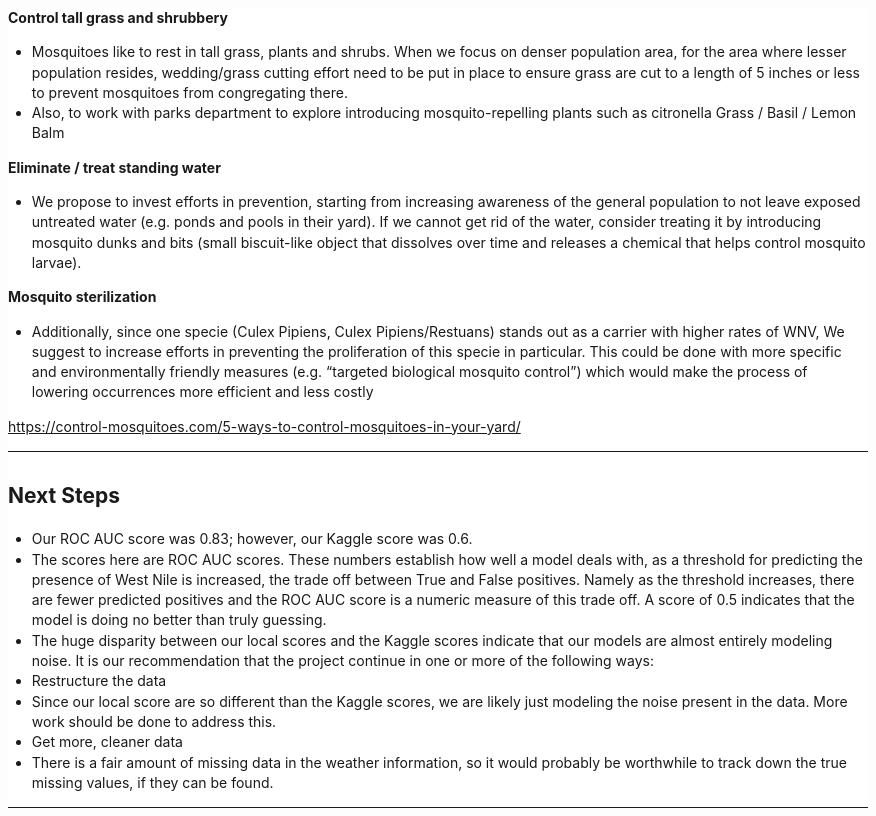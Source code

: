 **Control tall grass and shrubbery**
- Mosquitoes like to rest in tall grass, plants and shrubs. When we focus on denser population area, for the area where lesser population resides, wedding/grass cutting effort need to be put in place to ensure grass are cut to a length of 5 inches or less to prevent mosquitoes from congregating there.
- Also, to work with parks department to explore introducing mosquito-repelling plants such as citronella Grass / Basil / Lemon Balm

**Eliminate / treat standing water**
- We propose to invest efforts in prevention, starting from increasing awareness of the general population to not leave exposed untreated water (e.g. ponds and pools in their yard). If we cannot get rid of the water, consider treating it by introducing mosquito dunks and bits (small biscuit-like object that dissolves over time and releases a chemical that helps control mosquito larvae).

**Mosquito sterilization**
- Additionally, since one specie (Culex Pipiens, Culex Pipiens/Restuans) stands out as a carrier with higher rates of WNV, We suggest to increase efforts in preventing the proliferation of this specie in particular. This could be done with more specific and environmentally friendly measures (e.g. “targeted biological mosquito control”) which would make the process of lowering occurrences more efficient and less costly

https://control-mosquitoes.com/5-ways-to-control-mosquitoes-in-your-yard/

---

## Next Steps

- Our ROC AUC score was 0.83; however, our Kaggle score was 0.6.
- The scores here are ROC AUC scores. These numbers establish how well a model deals with, as a threshold for predicting the presence of West Nile is increased, the trade off between True and False positives. Namely as the threshold increases, there are fewer predicted positives and the ROC AUC score is a numeric measure of this trade off. A score of 0.5  indicates that the model is doing no better than truly guessing.
- The huge disparity between our local scores and the Kaggle scores indicate that our models are almost entirely modeling noise. It is our recommendation that the project continue in one or more of the following ways:
- Restructure the data
- Since our local score are so different than the Kaggle scores, we are likely just modeling the noise present in the data. More work should be done to address this.
- Get more, cleaner data
- There is a fair amount of missing data in the weather information, so it would probably be worthwhile to track down the true missing values, if they can be found.

---
